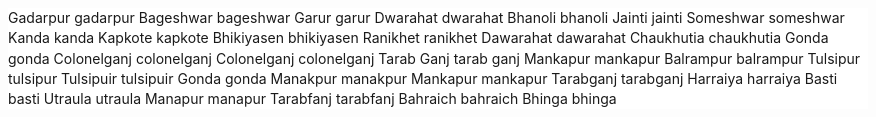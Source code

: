 Gadarpur
gadarpur
Bageshwar
bageshwar
Garur
garur
Dwarahat
dwarahat
Bhanoli
bhanoli
Jainti
jainti
Someshwar
someshwar
Kanda
kanda
Kapkote
kapkote
Bhikiyasen
bhikiyasen
Ranikhet
ranikhet
Dawarahat
dawarahat
Chaukhutia
chaukhutia
Gonda
gonda
Colonelganj
colonelganj
Colonelganj
colonelganj
Tarab Ganj
tarab ganj
Mankapur
mankapur
Balrampur
balrampur
Tulsipur
tulsipur
Tulsipuir
tulsipuir
Gonda
gonda
Manakpur
manakpur
Mankapur
mankapur
Tarabganj
tarabganj
Harraiya
harraiya
Basti
basti
Utraula
utraula
Manapur
manapur
Tarabfanj
tarabfanj
Bahraich
bahraich
Bhinga
bhinga